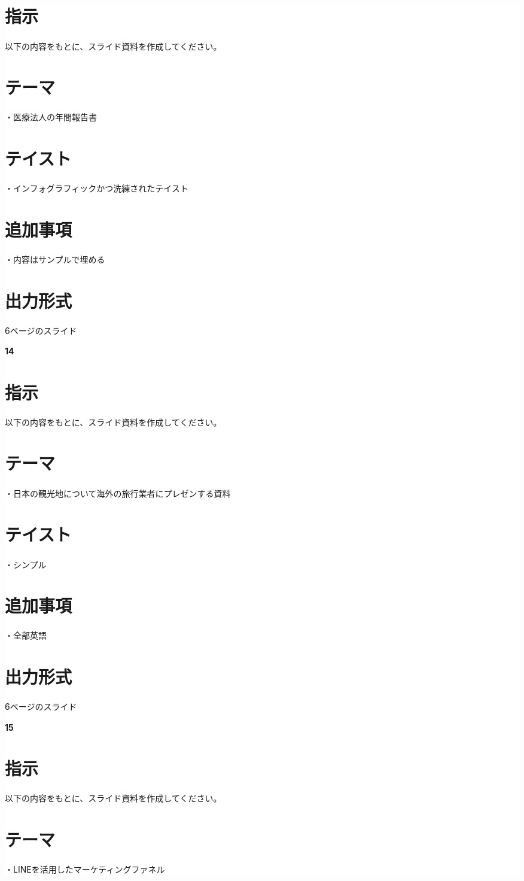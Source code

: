 # 指示
以下の内容をもとに、スライド資料を作成してください。

# テーマ
・医療法人の年間報告書

# テイスト
・インフォグラフィックかつ洗練されたテイスト

# 追加事項
・内容はサンプルで埋める

# 出力形式
6ページのスライド

**14**

# 指示
以下の内容をもとに、スライド資料を作成してください。

# テーマ
・日本の観光地について海外の旅行業者にプレゼンする資料

# テイスト
・シンプル

# 追加事項
・全部英語

# 出力形式
6ページのスライド

**15**

# 指示
以下の内容をもとに、スライド資料を作成してください。

# テーマ
・LINEを活用したマーケティングファネル
